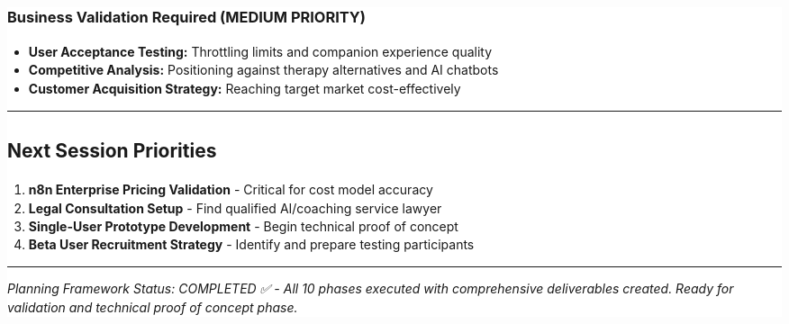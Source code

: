 ### Business Validation Required (MEDIUM PRIORITY)
- **User Acceptance Testing:** Throttling limits and companion experience quality
- **Competitive Analysis:** Positioning against therapy alternatives and AI chatbots
- **Customer Acquisition Strategy:** Reaching target market cost-effectively

---

## Next Session Priorities

1. **n8n Enterprise Pricing Validation** - Critical for cost model accuracy
2. **Legal Consultation Setup** - Find qualified AI/coaching service lawyer
3. **Single-User Prototype Development** - Begin technical proof of concept
4. **Beta User Recruitment Strategy** - Identify and prepare testing participants

---

*Planning Framework Status: COMPLETED ✅ - All 10 phases executed with comprehensive deliverables created. Ready for validation and technical proof of concept phase.* 